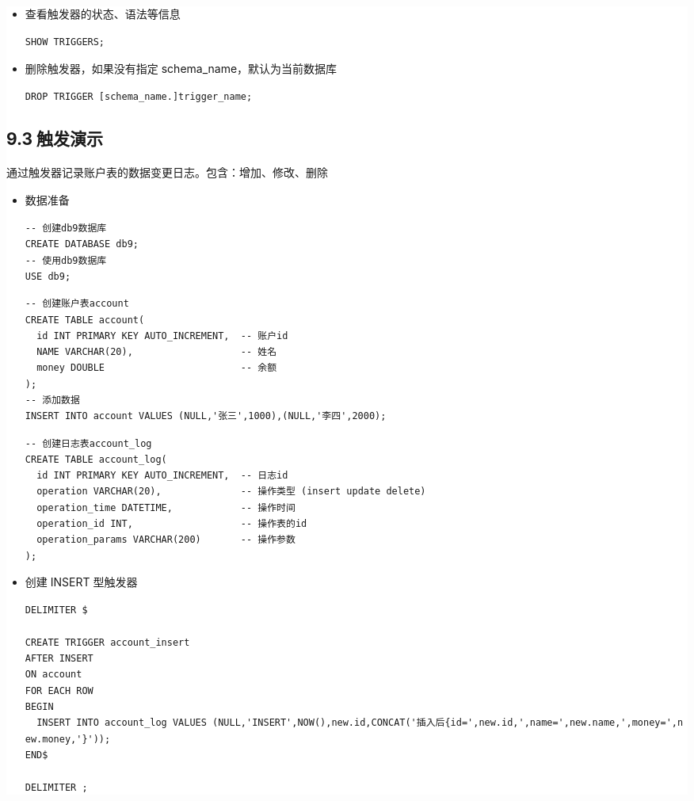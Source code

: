 * 查看触发器的状态、语法等信息

  ```mysql
  SHOW TRIGGERS;
  ```

* 删除触发器，如果没有指定 schema_name，默认为当前数据库

  ```mysql
  DROP TRIGGER [schema_name.]trigger_name;
  ```

## 9.3 触发演示

通过触发器记录账户表的数据变更日志。包含：增加、修改、删除

* 数据准备

  ```mysql
  -- 创建db9数据库
  CREATE DATABASE db9;
  -- 使用db9数据库
  USE db9;
  ```

  ```mysql
  -- 创建账户表account
  CREATE TABLE account(
  	id INT PRIMARY KEY AUTO_INCREMENT,	-- 账户id
  	NAME VARCHAR(20),					-- 姓名
  	money DOUBLE						-- 余额
  );
  -- 添加数据
  INSERT INTO account VALUES (NULL,'张三',1000),(NULL,'李四',2000);
  ```

  ```mysql
  -- 创建日志表account_log
  CREATE TABLE account_log(
  	id INT PRIMARY KEY AUTO_INCREMENT,	-- 日志id
  	operation VARCHAR(20),				-- 操作类型 (insert update delete)
  	operation_time DATETIME,			-- 操作时间
  	operation_id INT,					-- 操作表的id
  	operation_params VARCHAR(200)       -- 操作参数
  );
  ```

* 创建 INSERT 型触发器

  ```mysql
  DELIMITER $
  
  CREATE TRIGGER account_insert
  AFTER INSERT
  ON account
  FOR EACH ROW
  BEGIN
  	INSERT INTO account_log VALUES (NULL,'INSERT',NOW(),new.id,CONCAT('插入后{id=',new.id,',name=',new.name,',money=',new.money,'}'));
  END$
  
  DELIMITER ;
  ```
